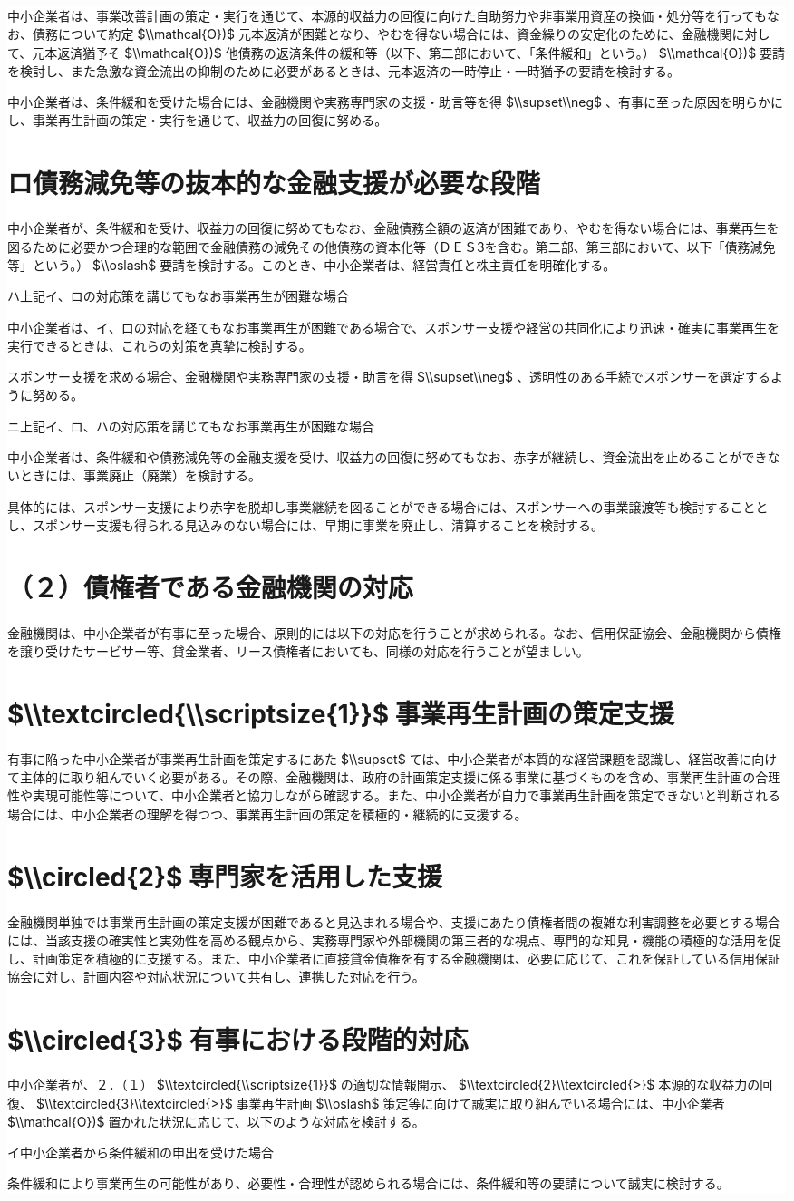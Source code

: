 中小企業者は、事業改善計画の策定・実行を通じて、本源的収益力の回復に向けた自助努力や非事業用資産の換価・処分等を行ってもなお、債務について約定 $\\mathcal{O})$ 元本返済が困難となり、やむを得ない場合には、資金繰りの安定化のために、金融機関に対して、元本返済猶予そ $\\mathcal{O})$ 他債務の返済条件の緩和等（以下、第二部において、「条件緩和」という。） $\\mathcal{O})$ 要請を検討し、また急激な資金流出の抑制のために必要があるときは、元本返済の一時停止・一時猶予の要請を検討する。

中小企業者は、条件緩和を受けた場合には、金融機関や実務専門家の支援・助言等を得 $\\supset\\neg$ 、有事に至った原因を明らかにし、事業再生計画の策定・実行を通じて、収益力の回復に努める。

# ロ債務減免等の抜本的な金融支援が必要な段階

中小企業者が、条件緩和を受け、収益力の回復に努めてもなお、金融債務全額の返済が困難であり、やむを得ない場合には、事業再生を図るために必要かつ合理的な範囲で金融債務の減免その他債務の資本化等（ＤＥＳ3を含む。第二部、第三部において、以下「債務減免等」という。） $\\oslash$ 要請を検討する。このとき、中小企業者は、経営責任と株主責任を明確化する。

ハ上記イ、ロの対応策を講じてもなお事業再生が困難な場合

中小企業者は、イ、ロの対応を経てもなお事業再生が困難である場合で、スポンサー支援や経営の共同化により迅速・確実に事業再生を実行できるときは、これらの対策を真摯に検討する。

スポンサー支援を求める場合、金融機関や実務専門家の支援・助言を得 $\\supset\\neg$ 、透明性のある手続でスポンサーを選定するように努める。

ニ上記イ、ロ、ハの対応策を講じてもなお事業再生が困難な場合

中小企業者は、条件緩和や債務減免等の金融支援を受け、収益力の回復に努めてもなお、赤字が継続し、資金流出を止めることができないときには、事業廃止（廃業）を検討する。

具体的には、スポンサー支援により赤字を脱却し事業継続を図ることができる場合には、スポンサーへの事業譲渡等も検討することとし、スポンサー支援も得られる見込みのない場合には、早期に事業を廃止し、清算することを検討する。

# （２）債権者である金融機関の対応

金融機関は、中小企業者が有事に至った場合、原則的には以下の対応を行うことが求められる。なお、信用保証協会、金融機関から債権を譲り受けたサービサー等、貸金業者、リース債権者においても、同様の対応を行うことが望ましい。

# $\\textcircled{\\scriptsize{1}}$ 事業再生計画の策定支援

有事に陥った中小企業者が事業再生計画を策定するにあた $\\supset$ ては、中小企業者が本質的な経営課題を認識し、経営改善に向けて主体的に取り組んでいく必要がある。その際、金融機関は、政府の計画策定支援に係る事業に基づくものを含め、事業再生計画の合理性や実現可能性等について、中小企業者と協力しながら確認する。また、中小企業者が自力で事業再生計画を策定できないと判断される場合には、中小企業者の理解を得つつ、事業再生計画の策定を積極的・継続的に支援する。

# $\\circled{2}$ 専門家を活用した支援

金融機関単独では事業再生計画の策定支援が困難であると見込まれる場合や、支援にあたり債権者間の複雑な利害調整を必要とする場合には、当該支援の確実性と実効性を高める観点から、実務専門家や外部機関の第三者的な視点、専門的な知見・機能の積極的な活用を促し、計画策定を積極的に支援する。また、中小企業者に直接貸金債権を有する金融機関は、必要に応じて、これを保証している信用保証協会に対し、計画内容や対応状況について共有し、連携した対応を行う。

# $\\circled{3}$ 有事における段階的対応

中小企業者が、２．（１） $\\textcircled{\\scriptsize{1}}$ の適切な情報開示、 $\\textcircled{2}\\textcircled{>}$ 本源的な収益力の回復、 $\\textcircled{3}\\textcircled{>}$ 事業再生計画 $\\oslash$ 策定等に向けて誠実に取り組んでいる場合には、中小企業者 $\\mathcal{O})$ 置かれた状況に応じて、以下のような対応を検討する。

イ中小企業者から条件緩和の申出を受けた場合

条件緩和により事業再生の可能性があり、必要性・合理性が認められる場合には、条件緩和等の要請について誠実に検討する。

